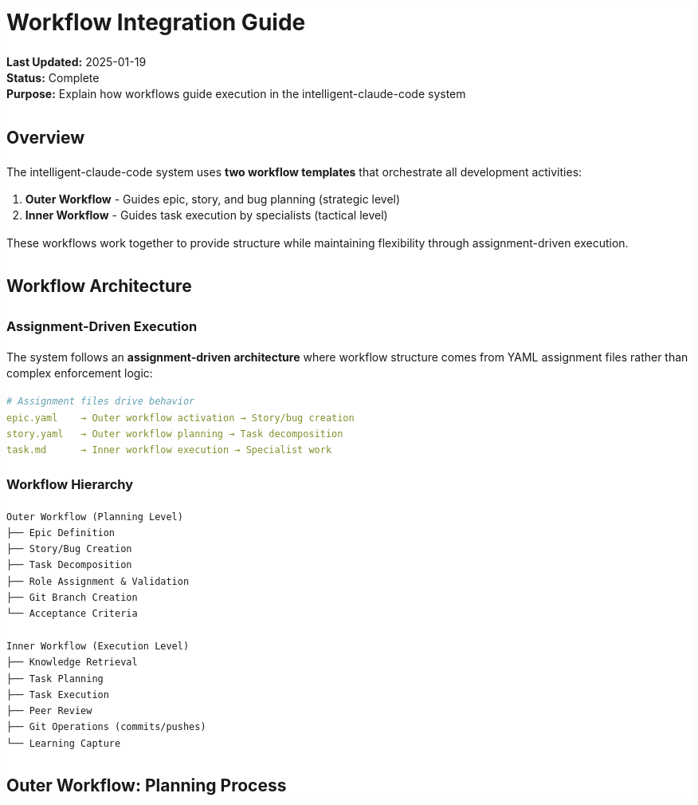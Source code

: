 # Workflow Integration Guide

**Last Updated:** 2025-01-19  
**Status:** Complete  
**Purpose:** Explain how workflows guide execution in the intelligent-claude-code system

## Overview

The intelligent-claude-code system uses **two workflow templates** that orchestrate all development activities:

1. **Outer Workflow** - Guides epic, story, and bug planning (strategic level)
2. **Inner Workflow** - Guides task execution by specialists (tactical level)

These workflows work together to provide structure while maintaining flexibility through assignment-driven execution.

## Workflow Architecture

### Assignment-Driven Execution

The system follows an **assignment-driven architecture** where workflow structure comes from YAML assignment files rather than complex enforcement logic:

```yaml
# Assignment files drive behavior
epic.yaml    → Outer workflow activation → Story/bug creation
story.yaml   → Outer workflow planning → Task decomposition  
task.md      → Inner workflow execution → Specialist work
```

### Workflow Hierarchy

```
Outer Workflow (Planning Level)
├── Epic Definition
├── Story/Bug Creation
├── Task Decomposition
├── Role Assignment & Validation
├── Git Branch Creation
└── Acceptance Criteria

Inner Workflow (Execution Level)
├── Knowledge Retrieval
├── Task Planning
├── Task Execution
├── Peer Review
├── Git Operations (commits/pushes)
└── Learning Capture
```

## Outer Workflow: Planning Process
